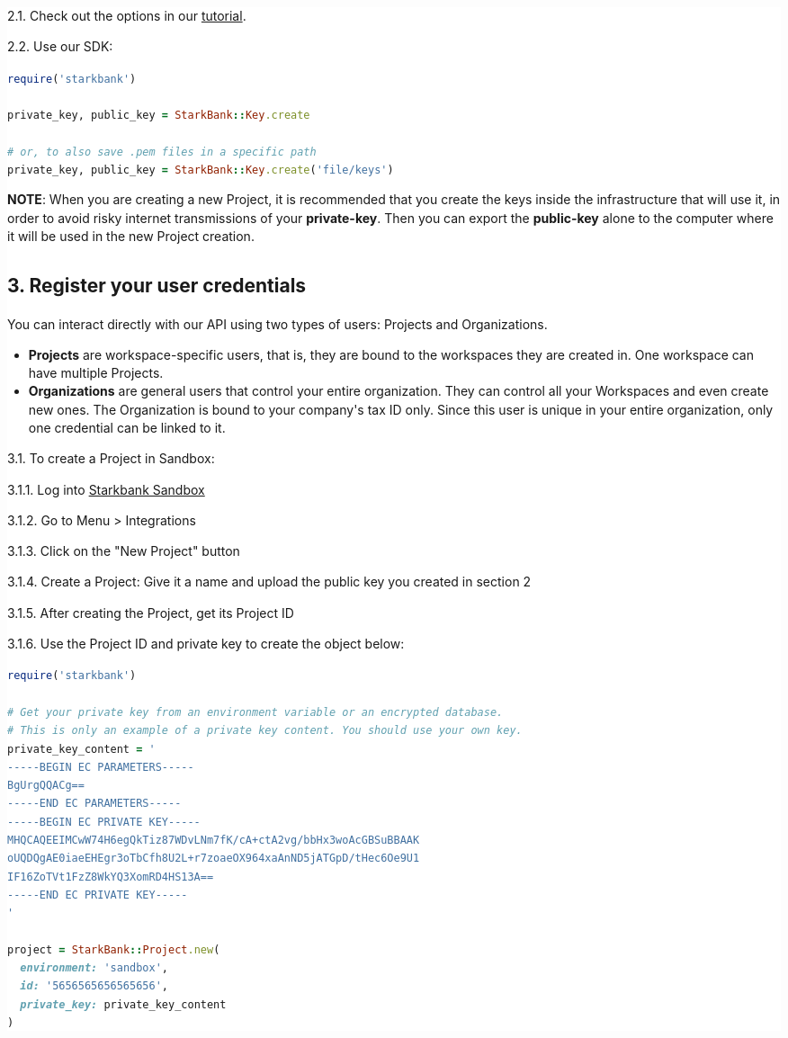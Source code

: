 2.1. Check out the options in our [tutorial](https://starkbank.com/faq/how-to-create-ecdsa-keys).

2.2. Use our SDK:

```ruby
require('starkbank')

private_key, public_key = StarkBank::Key.create

# or, to also save .pem files in a specific path
private_key, public_key = StarkBank::Key.create('file/keys')
```

**NOTE**: When you are creating a new Project, it is recommended that you create the
keys inside the infrastructure that will use it, in order to avoid risky internet
transmissions of your **private-key**. Then you can export the **public-key** alone to the
computer where it will be used in the new Project creation.

## 3. Register your user credentials

You can interact directly with our API using two types of users: Projects and Organizations.

- **Projects** are workspace-specific users, that is, they are bound to the workspaces they are created in.
One workspace can have multiple Projects.
- **Organizations** are general users that control your entire organization.
They can control all your Workspaces and even create new ones. The Organization is bound to your company's tax ID only.
Since this user is unique in your entire organization, only one credential can be linked to it.

3.1. To create a Project in Sandbox:

3.1.1. Log into [Starkbank Sandbox](https://web.sandbox.starkbank.com)

3.1.2. Go to Menu > Integrations

3.1.3. Click on the "New Project" button

3.1.4. Create a Project: Give it a name and upload the public key you created in section 2

3.1.5. After creating the Project, get its Project ID

3.1.6. Use the Project ID and private key to create the object below:

```ruby
require('starkbank')

# Get your private key from an environment variable or an encrypted database.
# This is only an example of a private key content. You should use your own key.
private_key_content = '
-----BEGIN EC PARAMETERS-----
BgUrgQQACg==
-----END EC PARAMETERS-----
-----BEGIN EC PRIVATE KEY-----
MHQCAQEEIMCwW74H6egQkTiz87WDvLNm7fK/cA+ctA2vg/bbHx3woAcGBSuBBAAK
oUQDQgAE0iaeEHEgr3oTbCfh8U2L+r7zoaeOX964xaAnND5jATGpD/tHec6Oe9U1
IF16ZoTVt1FzZ8WkYQ3XomRD4HS13A==
-----END EC PRIVATE KEY-----
'

project = StarkBank::Project.new(
  environment: 'sandbox',
  id: '5656565656565656',
  private_key: private_key_content
)
```
